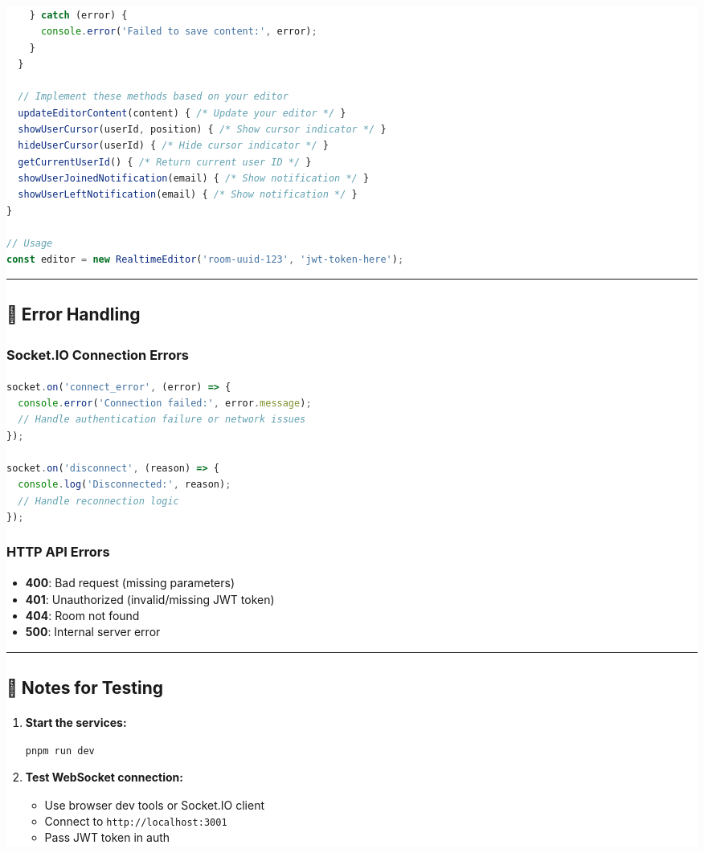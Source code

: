 ```javascript
    } catch (error) {
      console.error('Failed to save content:', error);
    }
  }

  // Implement these methods based on your editor
  updateEditorContent(content) { /* Update your editor */ }
  showUserCursor(userId, position) { /* Show cursor indicator */ }
  hideUserCursor(userId) { /* Hide cursor indicator */ }
  getCurrentUserId() { /* Return current user ID */ }
  showUserJoinedNotification(email) { /* Show notification */ }
  showUserLeftNotification(email) { /* Show notification */ }
}

// Usage
const editor = new RealtimeEditor('room-uuid-123', 'jwt-token-here');
```

---

## 🚨 Error Handling

### Socket.IO Connection Errors
```javascript
socket.on('connect_error', (error) => {
  console.error('Connection failed:', error.message);
  // Handle authentication failure or network issues
});

socket.on('disconnect', (reason) => {
  console.log('Disconnected:', reason);
  // Handle reconnection logic
});
```

### HTTP API Errors
- **400**: Bad request (missing parameters)
- **401**: Unauthorized (invalid/missing JWT token)
- **404**: Room not found
- **500**: Internal server error

---

## 📝 Notes for Testing

1. **Start the services:**
   ```bash
   pnpm run dev
   ```

2. **Test WebSocket connection:**
   - Use browser dev tools or Socket.IO client
   - Connect to `http://localhost:3001`
   - Pass JWT token in auth
